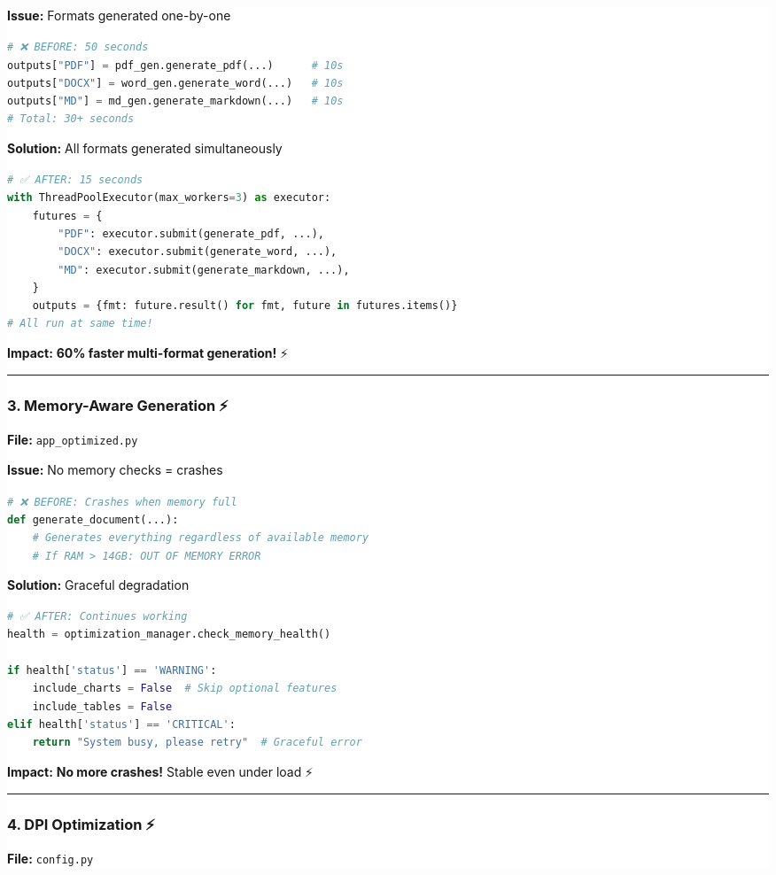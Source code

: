 **Issue:** Formats generated one-by-one
```python
# ❌ BEFORE: 50 seconds
outputs["PDF"] = pdf_gen.generate_pdf(...)      # 10s
outputs["DOCX"] = word_gen.generate_word(...)   # 10s
outputs["MD"] = md_gen.generate_markdown(...)   # 10s
# Total: 30+ seconds
```

**Solution:** All formats generated simultaneously
```python
# ✅ AFTER: 15 seconds
with ThreadPoolExecutor(max_workers=3) as executor:
    futures = {
        "PDF": executor.submit(generate_pdf, ...),
        "DOCX": executor.submit(generate_word, ...),
        "MD": executor.submit(generate_markdown, ...),
    }
    outputs = {fmt: future.result() for fmt, future in futures.items()}
# All run at same time!
```

**Impact:** **60% faster multi-format generation!** ⚡

---

### **3. Memory-Aware Generation** ⚡
**File:** `app_optimized.py`

**Issue:** No memory checks = crashes
```python
# ❌ BEFORE: Crashes when memory full
def generate_document(...):
    # Generates everything regardless of available memory
    # If RAM > 14GB: OUT OF MEMORY ERROR
```

**Solution:** Graceful degradation
```python
# ✅ AFTER: Continues working
health = optimization_manager.check_memory_health()

if health['status'] == 'WARNING':
    include_charts = False  # Skip optional features
    include_tables = False
elif health['status'] == 'CRITICAL':
    return "System busy, please retry"  # Graceful error
```

**Impact:** **No more crashes!** Stable even under load ⚡

---

### **4. DPI Optimization** ⚡
**File:** `config.py`
